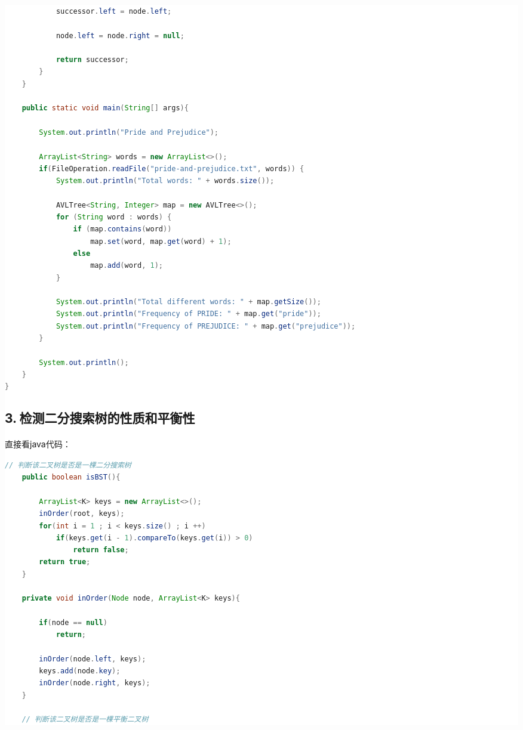 ~~~java
            successor.left = node.left;

            node.left = node.right = null;

            return successor;
        }
    }

    public static void main(String[] args){

        System.out.println("Pride and Prejudice");

        ArrayList<String> words = new ArrayList<>();
        if(FileOperation.readFile("pride-and-prejudice.txt", words)) {
            System.out.println("Total words: " + words.size());

            AVLTree<String, Integer> map = new AVLTree<>();
            for (String word : words) {
                if (map.contains(word))
                    map.set(word, map.get(word) + 1);
                else
                    map.add(word, 1);
            }

            System.out.println("Total different words: " + map.getSize());
            System.out.println("Frequency of PRIDE: " + map.get("pride"));
            System.out.println("Frequency of PREJUDICE: " + map.get("prejudice"));
        }

        System.out.println();
    }
}

~~~



## 3. 检测二分搜索树的性质和平衡性

直接看java代码：

~~~java
// 判断该二叉树是否是一棵二分搜索树
    public boolean isBST(){

        ArrayList<K> keys = new ArrayList<>();
        inOrder(root, keys);
        for(int i = 1 ; i < keys.size() ; i ++)
            if(keys.get(i - 1).compareTo(keys.get(i)) > 0)
                return false;
        return true;
    }

    private void inOrder(Node node, ArrayList<K> keys){

        if(node == null)
            return;

        inOrder(node.left, keys);
        keys.add(node.key);
        inOrder(node.right, keys);
    }

    // 判断该二叉树是否是一棵平衡二叉树
~~~